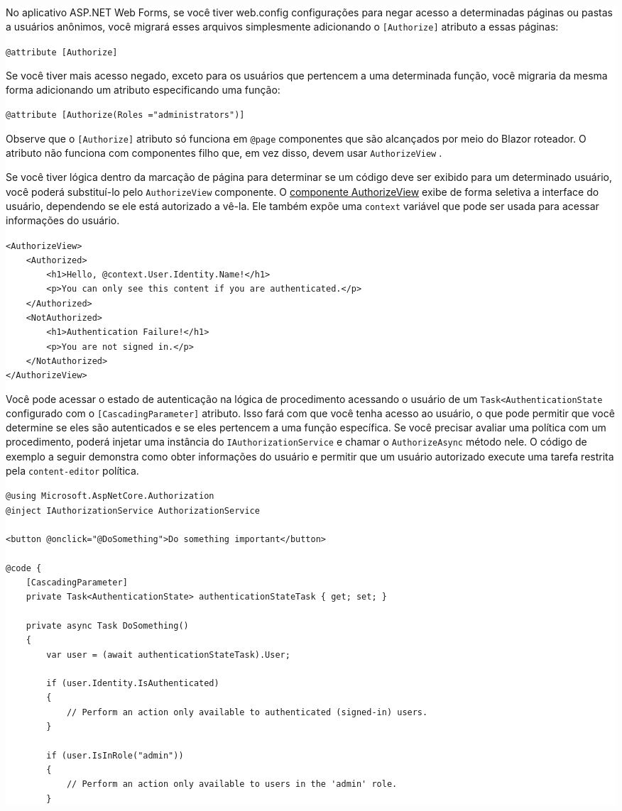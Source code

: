 No aplicativo ASP.NET Web Forms, se você tiver web.config configurações para negar acesso a determinadas páginas ou pastas a usuários anônimos, você migrará esses arquivos simplesmente adicionando o `[Authorize]` atributo a essas páginas:

```razor
@attribute [Authorize]
```

Se você tiver mais acesso negado, exceto para os usuários que pertencem a uma determinada função, você migraria da mesma forma adicionando um atributo especificando uma função:

```razor
@attribute [Authorize(Roles ="administrators")]
```

Observe que o `[Authorize]` atributo só funciona em `@page` componentes que são alcançados por meio do Blazor roteador. O atributo não funciona com componentes filho que, em vez disso, devem usar `AuthorizeView` .

Se você tiver lógica dentro da marcação de página para determinar se um código deve ser exibido para um determinado usuário, você poderá substituí-lo pelo `AuthorizeView` componente. O [componente AuthorizeView](https://docs.microsoft.com/aspnet/core/blazor/security#authorizeview-component) exibe de forma seletiva a interface do usuário, dependendo se ele está autorizado a vê-la. Ele também expõe uma `context` variável que pode ser usada para acessar informações do usuário.

```razor
<AuthorizeView>
    <Authorized>
        <h1>Hello, @context.User.Identity.Name!</h1>
        <p>You can only see this content if you are authenticated.</p>
    </Authorized>
    <NotAuthorized>
        <h1>Authentication Failure!</h1>
        <p>You are not signed in.</p>
    </NotAuthorized>
</AuthorizeView>
```

Você pode acessar o estado de autenticação na lógica de procedimento acessando o usuário de um `Task<AuthenticationState` configurado com o `[CascadingParameter]` atributo. Isso fará com que você tenha acesso ao usuário, o que pode permitir que você determine se eles são autenticados e se eles pertencem a uma função específica. Se você precisar avaliar uma política com um procedimento, poderá injetar uma instância do `IAuthorizationService` e chamar o `AuthorizeAsync` método nele. O código de exemplo a seguir demonstra como obter informações do usuário e permitir que um usuário autorizado execute uma tarefa restrita pela `content-editor` política.

```razor
@using Microsoft.AspNetCore.Authorization
@inject IAuthorizationService AuthorizationService

<button @onclick="@DoSomething">Do something important</button>

@code {
    [CascadingParameter]
    private Task<AuthenticationState> authenticationStateTask { get; set; }

    private async Task DoSomething()
    {
        var user = (await authenticationStateTask).User;

        if (user.Identity.IsAuthenticated)
        {
            // Perform an action only available to authenticated (signed-in) users.
        }

        if (user.IsInRole("admin"))
        {
            // Perform an action only available to users in the 'admin' role.
        }
```